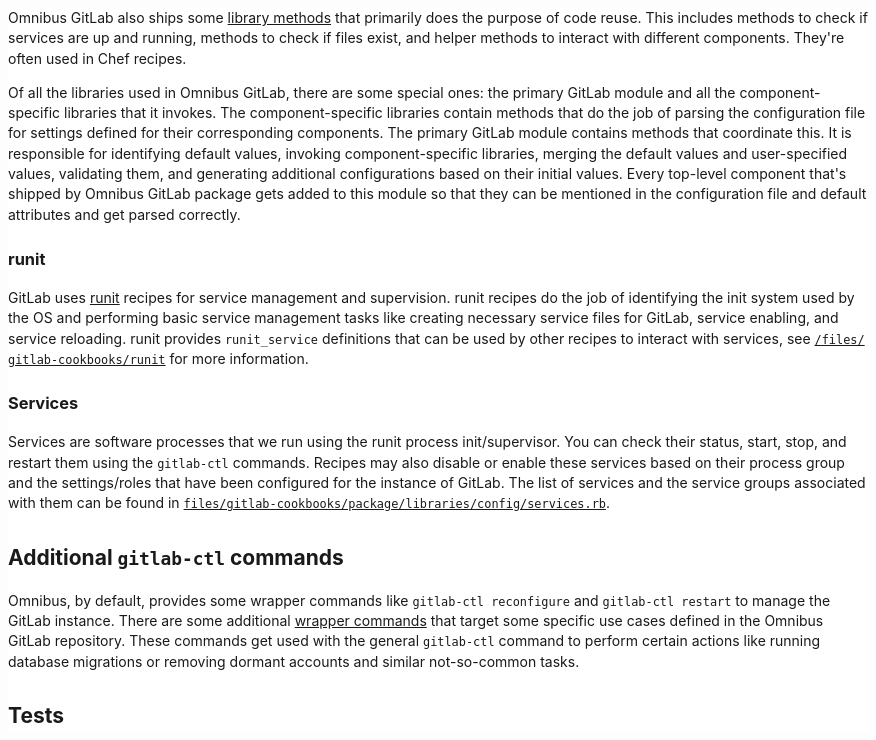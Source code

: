 Omnibus GitLab also ships some [library methods](https://gitlab.com/gitlab-org/omnibus-gitlab/tree/master/files/gitlab-cookbooks/gitlab/libraries)
that primarily does the purpose of code reuse. This includes methods to check if
services are up and running, methods to check if files exist, and helper methods
to interact with different components. They're often used in Chef recipes.

Of all the libraries used in Omnibus GitLab, there are some special ones: the
primary GitLab module and all the component-specific libraries that it invokes.
The component-specific libraries contain methods that do the job of parsing the
configuration file for settings defined for their corresponding components. The
primary GitLab module contains methods that coordinate this. It is responsible
for identifying default values, invoking component-specific libraries, merging
the default values and user-specified values, validating them, and generating
additional configurations based on their initial values. Every top-level
component that's shipped by Omnibus GitLab package gets added to this module so
that they can be mentioned in the configuration file and default attributes and get
parsed correctly.

### runit

GitLab uses [runit](https://smarden.org/runit/) recipes for
service management and supervision. runit recipes do the job of identifying the
init system used by the OS and performing basic service management tasks like
creating necessary service files for GitLab, service enabling, and service
reloading. runit provides `runit_service` definitions that can be used by other
recipes to interact with services, see [`/files/gitlab-cookbooks/runit`](https://gitlab.com/gitlab-org/omnibus-gitlab/-/tree/master/files/gitlab-cookbooks/runit)
for more information.

### Services

Services are software processes that we run using the runit process
init/supervisor. You can check their status, start, stop, and restart
them using the `gitlab-ctl` commands. Recipes may also disable or enable these
services based on their process group and the settings/roles that have been
configured for the instance of GitLab. The list of services and the service
groups associated with them can be found in
[`files/gitlab-cookbooks/package/libraries/config/services.rb`](https://gitlab.com/gitlab-org/omnibus-gitlab/blob/master/files/gitlab-cookbooks/package/libraries/config/services.rb).

## Additional `gitlab-ctl` commands

Omnibus, by default, provides some wrapper commands like `gitlab-ctl reconfigure`
and `gitlab-ctl restart` to manage the GitLab instance. There are some
additional [wrapper commands](https://gitlab.com/gitlab-org/omnibus-gitlab/tree/master/files/gitlab-ctl-commands)
that target some specific use cases defined in the Omnibus GitLab repository.
These commands get used with the general `gitlab-ctl` command to perform certain
actions like running database migrations or removing dormant accounts and similar
not-so-common tasks.

## Tests
